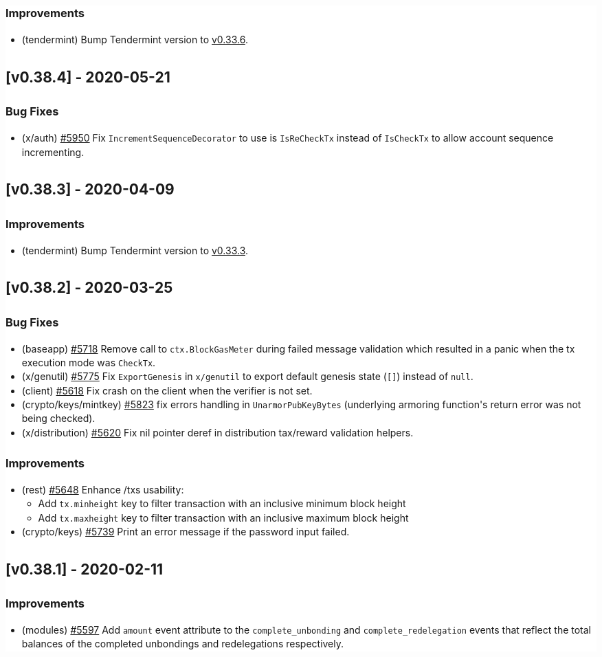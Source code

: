 ### Improvements

* (tendermint) Bump Tendermint version to [v0.33.6](https://github.com/tendermint/tendermint/releases/tag/v0.33.6).

## [v0.38.4] - 2020-05-21

### Bug Fixes

* (x/auth) [\#5950](https://github.com/onomyprotocol/onomy-sdk/pull/5950) Fix `IncrementSequenceDecorator` to use is `IsReCheckTx` instead of `IsCheckTx` to allow account sequence incrementing.

## [v0.38.3] - 2020-04-09

### Improvements

* (tendermint) Bump Tendermint version to [v0.33.3](https://github.com/tendermint/tendermint/releases/tag/v0.33.3).

## [v0.38.2] - 2020-03-25

### Bug Fixes

* (baseapp) [\#5718](https://github.com/onomyprotocol/onomy-sdk/pull/5718) Remove call to `ctx.BlockGasMeter` during failed message validation which resulted in a panic when the tx execution mode was `CheckTx`.
* (x/genutil) [\#5775](https://github.com/onomyprotocol/onomy-sdk/pull/5775) Fix `ExportGenesis` in `x/genutil` to export default genesis state (`[]`) instead of `null`.
* (client) [\#5618](https://github.com/onomyprotocol/onomy-sdk/pull/5618) Fix crash on the client when the verifier is not set.
* (crypto/keys/mintkey) [\#5823](https://github.com/onomyprotocol/onomy-sdk/pull/5823) fix errors handling in `UnarmorPubKeyBytes` (underlying armoring function's return error was not being checked).
* (x/distribution) [\#5620](https://github.com/onomyprotocol/onomy-sdk/pull/5620) Fix nil pointer deref in distribution tax/reward validation helpers.

### Improvements

* (rest) [\#5648](https://github.com/onomyprotocol/onomy-sdk/pull/5648) Enhance /txs usability:
  * Add `tx.minheight` key to filter transaction with an inclusive minimum block height
  * Add `tx.maxheight` key to filter transaction with an inclusive maximum block height
* (crypto/keys) [\#5739](https://github.com/onomyprotocol/onomy-sdk/pull/5739) Print an error message if the password input failed.

## [v0.38.1] - 2020-02-11

### Improvements

* (modules) [\#5597](https://github.com/onomyprotocol/onomy-sdk/pull/5597) Add `amount` event attribute to the `complete_unbonding`
and `complete_redelegation` events that reflect the total balances of the completed unbondings and redelegations
respectively.
